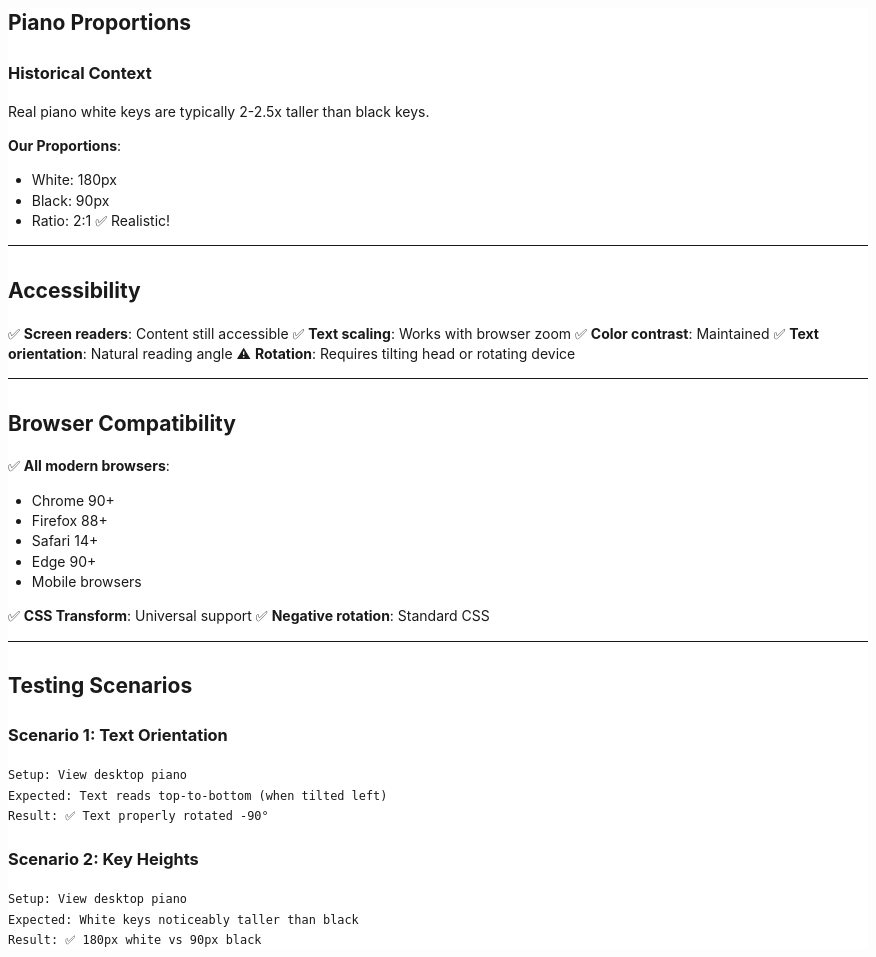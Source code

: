 
## Piano Proportions

### Historical Context
Real piano white keys are typically 2-2.5x taller than black keys.

**Our Proportions**:
- White: 180px
- Black: 90px
- Ratio: 2:1 ✅ Realistic!

---

## Accessibility

✅ **Screen readers**: Content still accessible
✅ **Text scaling**: Works with browser zoom
✅ **Color contrast**: Maintained
✅ **Text orientation**: Natural reading angle
⚠️ **Rotation**: Requires tilting head or rotating device

---

## Browser Compatibility

✅ **All modern browsers**:
- Chrome 90+
- Firefox 88+
- Safari 14+
- Edge 90+
- Mobile browsers

✅ **CSS Transform**: Universal support
✅ **Negative rotation**: Standard CSS

---

## Testing Scenarios

### Scenario 1: Text Orientation
```
Setup: View desktop piano
Expected: Text reads top-to-bottom (when tilted left)
Result: ✅ Text properly rotated -90°
```

### Scenario 2: Key Heights
```
Setup: View desktop piano
Expected: White keys noticeably taller than black
Result: ✅ 180px white vs 90px black
```
